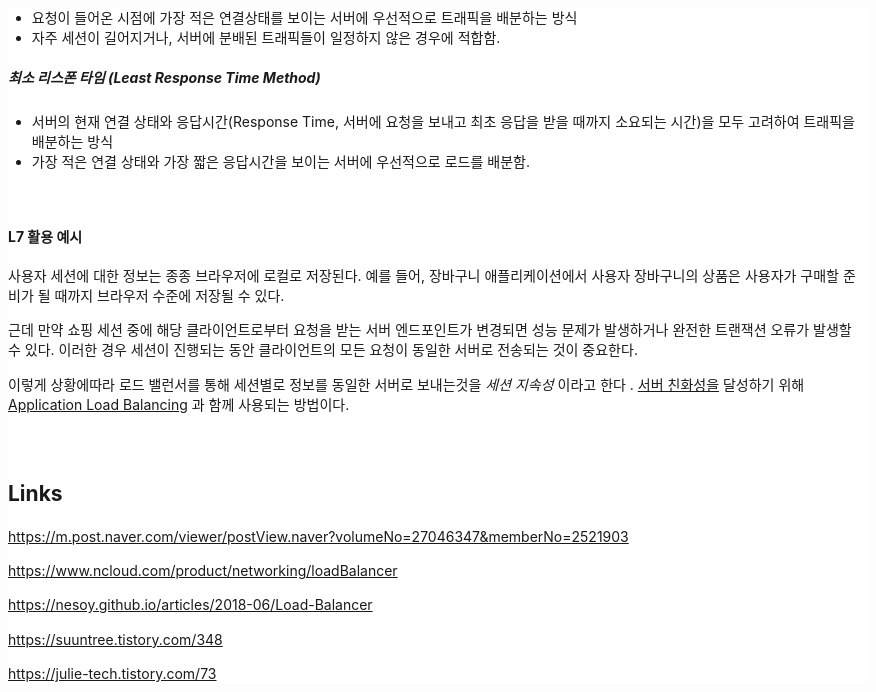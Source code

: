 - 요청이 들어온 시점에 가장 적은 연결상태를 보이는 서버에 우선적으로 트래픽을 배분하는 방식
- 자주 세션이 길어지거나, 서버에 분배된 트래픽들이 일정하지 않은 경우에 적합함.

##### 최소 리스폰 타임 (Least Response Time Method)

- 서버의 현재 연결 상태와 응답시간(Response Time, 서버에 요청을 보내고 최초 응답을 받을 때까지 소요되는 시간)을 모두 고려하여 트래픽을 배분하는 방식
- 가장 적은 연결 상태와 가장 짧은 응답시간을 보이는 서버에 우선적으로 로드를 배분함.

<br>

#### L7 활용 예시

사용자 세션에 대한 정보는 종종 브라우저에 로컬로 저장된다. 예를 들어, 장바구니 애플리케이션에서 사용자 장바구니의 상품은 사용자가 구매할 준비가 될 때까지 브라우저 수준에 저장될 수 있다. 

근데 만약 쇼핑 세션 중에 해당 클라이언트로부터 요청을 받는 서버 엔드포인트가 변경되면 성능 문제가 발생하거나 완전한 트랜잭션 오류가 발생할 수 있다. 이러한 경우 세션이 진행되는 동안 클라이언트의 모든 요청이 동일한 서버로 전송되는 것이 중요한다. 

이렇게 상황에따라 로드 밸런서를 통해 세션별로 정보를 동일한 서버로 보내는것을 *세션 지속성* 이라고 한다 . [서버 친화성을](http://wiki.metawerx.net/wiki/ServerAffinity) 달성하기 위해 [Application Load Balancing](http://wiki.metawerx.net/wiki/ApplicationLoadBalancing) 과 함께 사용되는 방법이다.



<br>

## Links
<https://m.post.naver.com/viewer/postView.naver?volumeNo=27046347&memberNo=2521903>

<https://www.ncloud.com/product/networking/loadBalancer>

<https://nesoy.github.io/articles/2018-06/Load-Balancer>

<https://suuntree.tistory.com/348>

<https://julie-tech.tistory.com/73>